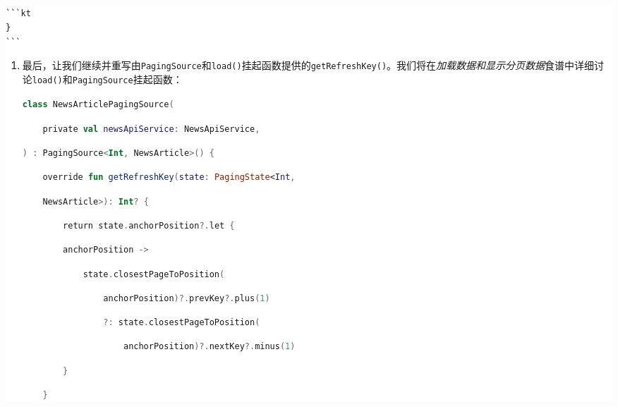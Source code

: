     ```kt
    }
    ```

1.  最后，让我们继续并重写由`PagingSource`和`load()`挂起函数提供的`getRefreshKey()`。我们将在*加载数据和显示分页数据*食谱中详细讨论`load()`和`PagingSource`挂起函数：

    ```kt
    class NewsArticlePagingSource(
    ```

    ```kt
        private val newsApiService: NewsApiService,
    ```

    ```kt
    ) : PagingSource<Int, NewsArticle>() {
    ```

    ```kt
        override fun getRefreshKey(state: PagingState<Int,
    ```

    ```kt
        NewsArticle>): Int? {
    ```

    ```kt
            return state.anchorPosition?.let {
    ```

    ```kt
            anchorPosition ->
    ```

    ```kt
                state.closestPageToPosition(
    ```

    ```kt
                    anchorPosition)?.prevKey?.plus(1)
    ```

    ```kt
                    ?: state.closestPageToPosition(
    ```

    ```kt
                        anchorPosition)?.nextKey?.minus(1)
    ```

    ```kt
            }
    ```

    ```kt
        }
    ```
